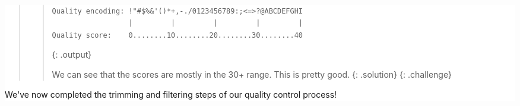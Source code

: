 >>
>> ~~~
>> Quality encoding: !"#$%&'()*+,-./0123456789:;<=>?@ABCDEFGHI
>>                   |         |         |         |         |
>> Quality score:    0........10........20........30........40
>> ~~~
>> {: .output}
>>
>> We can see that the scores are mostly in the 30+ range. This is
>> pretty good.
> {: .solution}
{: .challenge}

We've now completed the trimming and filtering steps of our quality
control process!
